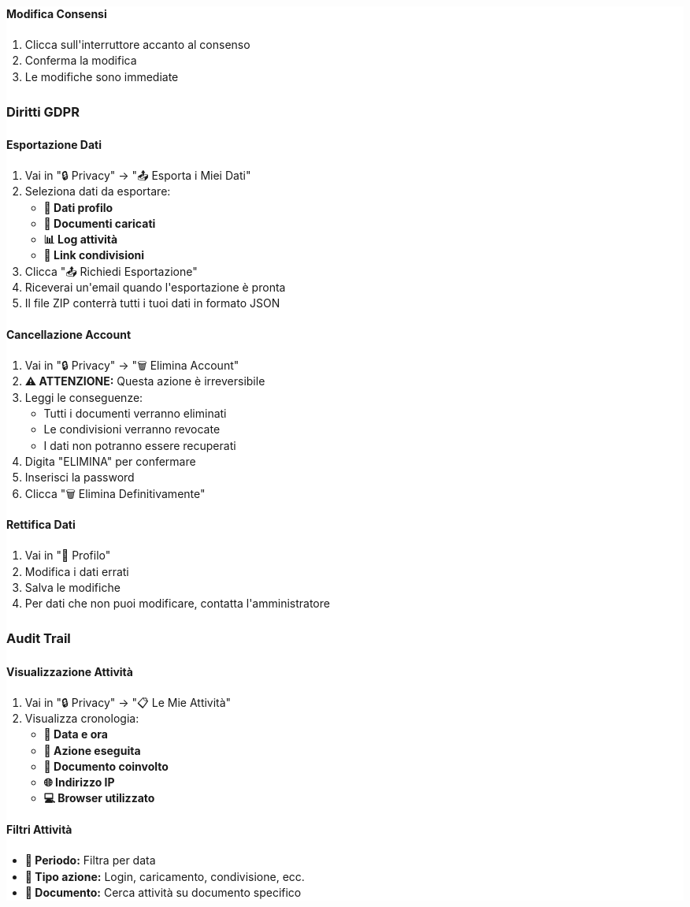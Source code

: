 #### Modifica Consensi
1. Clicca sull'interruttore accanto al consenso
2. Conferma la modifica
3. Le modifiche sono immediate

### Diritti GDPR

#### Esportazione Dati
1. Vai in "🔒 Privacy" → "📤 Esporta i Miei Dati"
2. Seleziona dati da esportare:
   - **👤 Dati profilo**
   - **📄 Documenti caricati**
   - **📊 Log attività**
   - **🔗 Link condivisioni**
3. Clicca "📤 Richiedi Esportazione"
4. Riceverai un'email quando l'esportazione è pronta
5. Il file ZIP conterrà tutti i tuoi dati in formato JSON

#### Cancellazione Account
1. Vai in "🔒 Privacy" → "🗑️ Elimina Account"
2. **⚠️ ATTENZIONE:** Questa azione è irreversibile
3. Leggi le conseguenze:
   - Tutti i documenti verranno eliminati
   - Le condivisioni verranno revocate
   - I dati non potranno essere recuperati
4. Digita "ELIMINA" per confermare
5. Inserisci la password
6. Clicca "🗑️ Elimina Definitivamente"

#### Rettifica Dati
1. Vai in "👤 Profilo"
2. Modifica i dati errati
3. Salva le modifiche
4. Per dati che non puoi modificare, contatta l'amministratore

### Audit Trail

#### Visualizzazione Attività
1. Vai in "🔒 Privacy" → "📋 Le Mie Attività"
2. Visualizza cronologia:
   - **📅 Data e ora**
   - **🎯 Azione eseguita**
   - **📄 Documento coinvolto**
   - **🌐 Indirizzo IP**
   - **💻 Browser utilizzato**

#### Filtri Attività
- **📅 Periodo:** Filtra per data
- **🎯 Tipo azione:** Login, caricamento, condivisione, ecc.
- **📄 Documento:** Cerca attività su documento specifico
